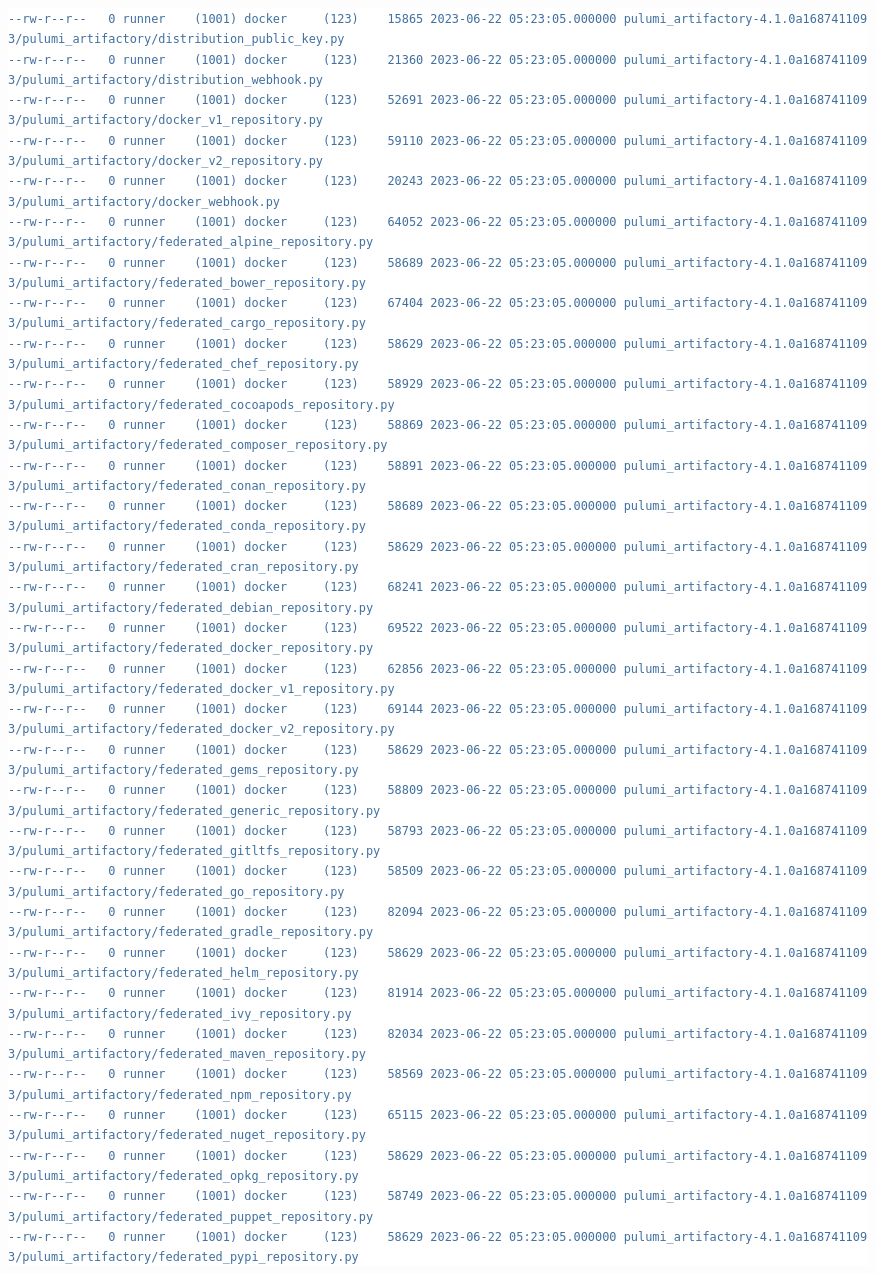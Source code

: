 ```diff
--rw-r--r--   0 runner    (1001) docker     (123)    15865 2023-06-22 05:23:05.000000 pulumi_artifactory-4.1.0a1687411093/pulumi_artifactory/distribution_public_key.py
--rw-r--r--   0 runner    (1001) docker     (123)    21360 2023-06-22 05:23:05.000000 pulumi_artifactory-4.1.0a1687411093/pulumi_artifactory/distribution_webhook.py
--rw-r--r--   0 runner    (1001) docker     (123)    52691 2023-06-22 05:23:05.000000 pulumi_artifactory-4.1.0a1687411093/pulumi_artifactory/docker_v1_repository.py
--rw-r--r--   0 runner    (1001) docker     (123)    59110 2023-06-22 05:23:05.000000 pulumi_artifactory-4.1.0a1687411093/pulumi_artifactory/docker_v2_repository.py
--rw-r--r--   0 runner    (1001) docker     (123)    20243 2023-06-22 05:23:05.000000 pulumi_artifactory-4.1.0a1687411093/pulumi_artifactory/docker_webhook.py
--rw-r--r--   0 runner    (1001) docker     (123)    64052 2023-06-22 05:23:05.000000 pulumi_artifactory-4.1.0a1687411093/pulumi_artifactory/federated_alpine_repository.py
--rw-r--r--   0 runner    (1001) docker     (123)    58689 2023-06-22 05:23:05.000000 pulumi_artifactory-4.1.0a1687411093/pulumi_artifactory/federated_bower_repository.py
--rw-r--r--   0 runner    (1001) docker     (123)    67404 2023-06-22 05:23:05.000000 pulumi_artifactory-4.1.0a1687411093/pulumi_artifactory/federated_cargo_repository.py
--rw-r--r--   0 runner    (1001) docker     (123)    58629 2023-06-22 05:23:05.000000 pulumi_artifactory-4.1.0a1687411093/pulumi_artifactory/federated_chef_repository.py
--rw-r--r--   0 runner    (1001) docker     (123)    58929 2023-06-22 05:23:05.000000 pulumi_artifactory-4.1.0a1687411093/pulumi_artifactory/federated_cocoapods_repository.py
--rw-r--r--   0 runner    (1001) docker     (123)    58869 2023-06-22 05:23:05.000000 pulumi_artifactory-4.1.0a1687411093/pulumi_artifactory/federated_composer_repository.py
--rw-r--r--   0 runner    (1001) docker     (123)    58891 2023-06-22 05:23:05.000000 pulumi_artifactory-4.1.0a1687411093/pulumi_artifactory/federated_conan_repository.py
--rw-r--r--   0 runner    (1001) docker     (123)    58689 2023-06-22 05:23:05.000000 pulumi_artifactory-4.1.0a1687411093/pulumi_artifactory/federated_conda_repository.py
--rw-r--r--   0 runner    (1001) docker     (123)    58629 2023-06-22 05:23:05.000000 pulumi_artifactory-4.1.0a1687411093/pulumi_artifactory/federated_cran_repository.py
--rw-r--r--   0 runner    (1001) docker     (123)    68241 2023-06-22 05:23:05.000000 pulumi_artifactory-4.1.0a1687411093/pulumi_artifactory/federated_debian_repository.py
--rw-r--r--   0 runner    (1001) docker     (123)    69522 2023-06-22 05:23:05.000000 pulumi_artifactory-4.1.0a1687411093/pulumi_artifactory/federated_docker_repository.py
--rw-r--r--   0 runner    (1001) docker     (123)    62856 2023-06-22 05:23:05.000000 pulumi_artifactory-4.1.0a1687411093/pulumi_artifactory/federated_docker_v1_repository.py
--rw-r--r--   0 runner    (1001) docker     (123)    69144 2023-06-22 05:23:05.000000 pulumi_artifactory-4.1.0a1687411093/pulumi_artifactory/federated_docker_v2_repository.py
--rw-r--r--   0 runner    (1001) docker     (123)    58629 2023-06-22 05:23:05.000000 pulumi_artifactory-4.1.0a1687411093/pulumi_artifactory/federated_gems_repository.py
--rw-r--r--   0 runner    (1001) docker     (123)    58809 2023-06-22 05:23:05.000000 pulumi_artifactory-4.1.0a1687411093/pulumi_artifactory/federated_generic_repository.py
--rw-r--r--   0 runner    (1001) docker     (123)    58793 2023-06-22 05:23:05.000000 pulumi_artifactory-4.1.0a1687411093/pulumi_artifactory/federated_gitltfs_repository.py
--rw-r--r--   0 runner    (1001) docker     (123)    58509 2023-06-22 05:23:05.000000 pulumi_artifactory-4.1.0a1687411093/pulumi_artifactory/federated_go_repository.py
--rw-r--r--   0 runner    (1001) docker     (123)    82094 2023-06-22 05:23:05.000000 pulumi_artifactory-4.1.0a1687411093/pulumi_artifactory/federated_gradle_repository.py
--rw-r--r--   0 runner    (1001) docker     (123)    58629 2023-06-22 05:23:05.000000 pulumi_artifactory-4.1.0a1687411093/pulumi_artifactory/federated_helm_repository.py
--rw-r--r--   0 runner    (1001) docker     (123)    81914 2023-06-22 05:23:05.000000 pulumi_artifactory-4.1.0a1687411093/pulumi_artifactory/federated_ivy_repository.py
--rw-r--r--   0 runner    (1001) docker     (123)    82034 2023-06-22 05:23:05.000000 pulumi_artifactory-4.1.0a1687411093/pulumi_artifactory/federated_maven_repository.py
--rw-r--r--   0 runner    (1001) docker     (123)    58569 2023-06-22 05:23:05.000000 pulumi_artifactory-4.1.0a1687411093/pulumi_artifactory/federated_npm_repository.py
--rw-r--r--   0 runner    (1001) docker     (123)    65115 2023-06-22 05:23:05.000000 pulumi_artifactory-4.1.0a1687411093/pulumi_artifactory/federated_nuget_repository.py
--rw-r--r--   0 runner    (1001) docker     (123)    58629 2023-06-22 05:23:05.000000 pulumi_artifactory-4.1.0a1687411093/pulumi_artifactory/federated_opkg_repository.py
--rw-r--r--   0 runner    (1001) docker     (123)    58749 2023-06-22 05:23:05.000000 pulumi_artifactory-4.1.0a1687411093/pulumi_artifactory/federated_puppet_repository.py
--rw-r--r--   0 runner    (1001) docker     (123)    58629 2023-06-22 05:23:05.000000 pulumi_artifactory-4.1.0a1687411093/pulumi_artifactory/federated_pypi_repository.py
```